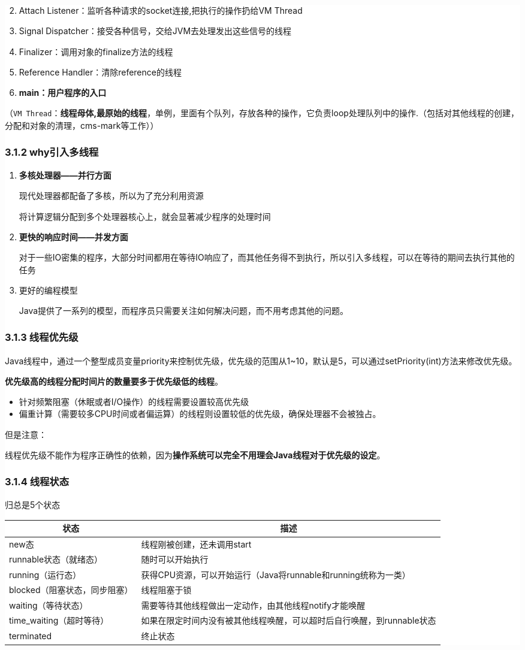 2. Attach Listener：监听各种请求的socket连接,把执行的操作扔给VM Thread

3. Signal Dispatcher：接受各种信号，交给JVM去处理发出这些信号的线程

4. Finalizer：调用对象的finalize方法的线程

5. Reference Handler：清除reference的线程

6. **main：用户程序的入口**

（`VM Thread`：**线程母体,最原始的线程**，单例，里面有个队列，存放各种的操作，它负责loop处理队列中的操作.（包括对其他线程的创建，分配和对象的清理，cms-mark等工作））

### 3.1.2 why引入多线程

1. **多核处理器——并行方面**

   现代处理器都配备了多核，所以为了充分利用资源

   将计算逻辑分配到多个处理器核心上，就会显著减少程序的处理时间

2. **更快的响应时间——并发方面**

   对于一些IO密集的程序，大部分时间都用在等待IO响应了，而其他任务得不到执行，所以引入多线程，可以在等待的期间去执行其他的任务

3. 更好的编程模型

   Java提供了一系列的模型，而程序员只需要关注如何解决问题，而不用考虑其他的问题。

### 3.1.3 线程优先级

Java线程中，通过一个整型成员变量priority来控制优先级，优先级的范围从1~10，默认是5，可以通过setPriority(int)方法来修改优先级。

**优先级高的线程分配时间片的数量要多于优先级低的线程**。

- 针对频繁阻塞（休眠或者I/O操作）的线程需要设置较高优先级
- 偏重计算（需要较多CPU时间或者偏运算）的线程则设置较低的优先级，确保处理器不会被独占。

但是注意：

线程优先级不能作为程序正确性的依赖，因为**操作系统可以完全不用理会Java线程对于优先级的设定**。

### 3.1.4 线程状态

归总是5个状态

| 状态                          | 描述                                                         |
| ----------------------------- | ------------------------------------------------------------ |
| new态                         | 线程刚被创建，还未调用start                                  |
| runnable状态（就绪态）        | 随时可以开始执行                                             |
| running（运行态）             | 获得CPU资源，可以开始运行（Java将runnable和running统称为一类） |
| blocked（阻塞状态，同步阻塞） | 线程阻塞于锁                                                 |
| waiting（等待状态）           | 需要等待其他线程做出一定动作，由其他线程notify才能唤醒       |
| time_waiting（超时等待）      | 如果在限定时间内没有被其他线程唤醒，可以超时后自行唤醒，到runnable状态 |
| terminated                    | 终止状态                                                     |
